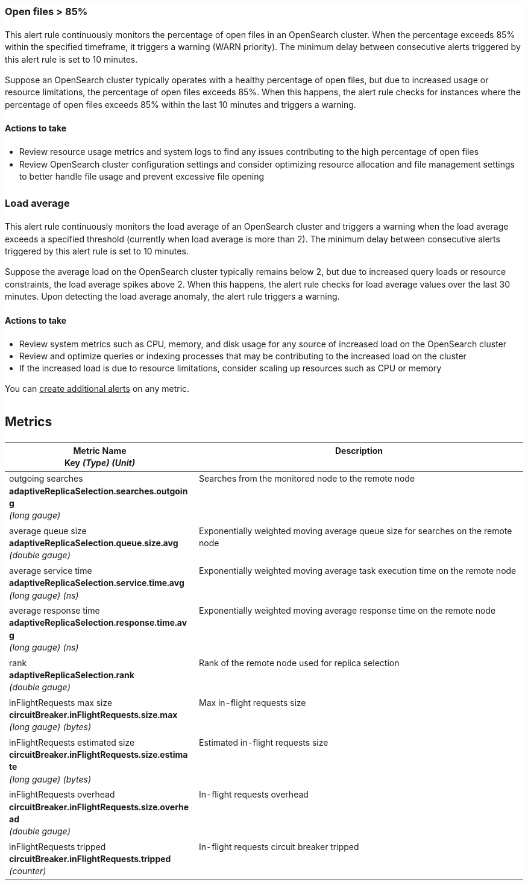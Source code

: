 ### Open files > 85%

This alert rule continuously monitors the percentage of open files in an OpenSearch cluster. When the percentage exceeds 85% within the specified timeframe, it triggers a warning (WARN priority). The minimum delay between consecutive alerts triggered by this alert rule is set to 10 minutes.

Suppose an OpenSearch cluster typically operates with a healthy percentage of open files, but due to increased usage or resource limitations, the percentage of open files exceeds 85%. When this happens, the alert rule checks for instances where the percentage of open files exceeds 85% within the last 10 minutes and triggers a warning.

#### Actions to take

- Review resource usage metrics and system logs to find any issues contributing to the high percentage of open files
- Review OpenSearch cluster configuration settings and consider optimizing resource allocation and file management settings to better handle file usage and prevent excessive file opening

### Load average

This alert rule continuously monitors the load average of an OpenSearch cluster and triggers a warning when the load average exceeds a specified threshold (currently when load average is more than 2). The minimum delay between consecutive alerts triggered by this alert rule is set to 10 minutes.

Suppose the average load on the OpenSearch cluster typically remains below 2, but due to increased query loads or resource constraints, the load average spikes above 2. When this happens, the alert rule checks for load average values over the last 30 minutes. Upon detecting the load average anomaly, the alert rule triggers a warning.

#### Actions to take

-  Review system metrics such as CPU, memory, and disk usage for any source of increased load on the OpenSearch cluster
- Review and optimize queries or indexing processes that may be contributing to the increased load on the cluster
- If the increased load is due to resource limitations, consider scaling up resources such as CPU or memory


You can [create additional alerts](https://sematext.com/docs/alerts) on any metric.

## Metrics

Metric Name<br> Key *(Type)* *(Unit)*                                                                             |  Description
------------------------------------------------------------------------------------------------------------------|--------------------------------------------------------------------------------------------------
outgoing searches<br>**adaptiveReplicaSelection.searches.outgoing** <br>*(long gauge)*                            |  Searches from the monitored node to the remote node
average queue size<br>**adaptiveReplicaSelection.queue.size.avg** <br>*(double gauge)*                            |  Exponentially weighted moving average queue size for searches on the remote node
average service time<br>**adaptiveReplicaSelection.service.time.avg** <br>*(long gauge)* *(ns)*                   |  Exponentially weighted moving average task execution time on the remote node
average response time<br>**adaptiveReplicaSelection.response.time.avg** <br>*(long gauge)* *(ns)*                 |  Exponentially weighted moving average response time on the remote node
rank<br>**adaptiveReplicaSelection.rank** <br>*(double gauge)*                                                    |  Rank of the remote node used for replica selection
inFlightRequests max size<br>**circuitBreaker.inFlightRequests.size.max** <br>*(long gauge)* *(bytes)*            |  Max in-flight requests size
inFlightRequests estimated size<br>**circuitBreaker.inFlightRequests.size.estimate** <br>*(long gauge)* *(bytes)* |  Estimated in-flight requests size
inFlightRequests overhead<br>**circuitBreaker.inFlightRequests.size.overhead** <br>*(double gauge)*               |  In-flight requests overhead
inFlightRequests tripped<br>**circuitBreaker.inFlightRequests.tripped** <br>*(counter)*                           |  In-flight requests circuit breaker tripped